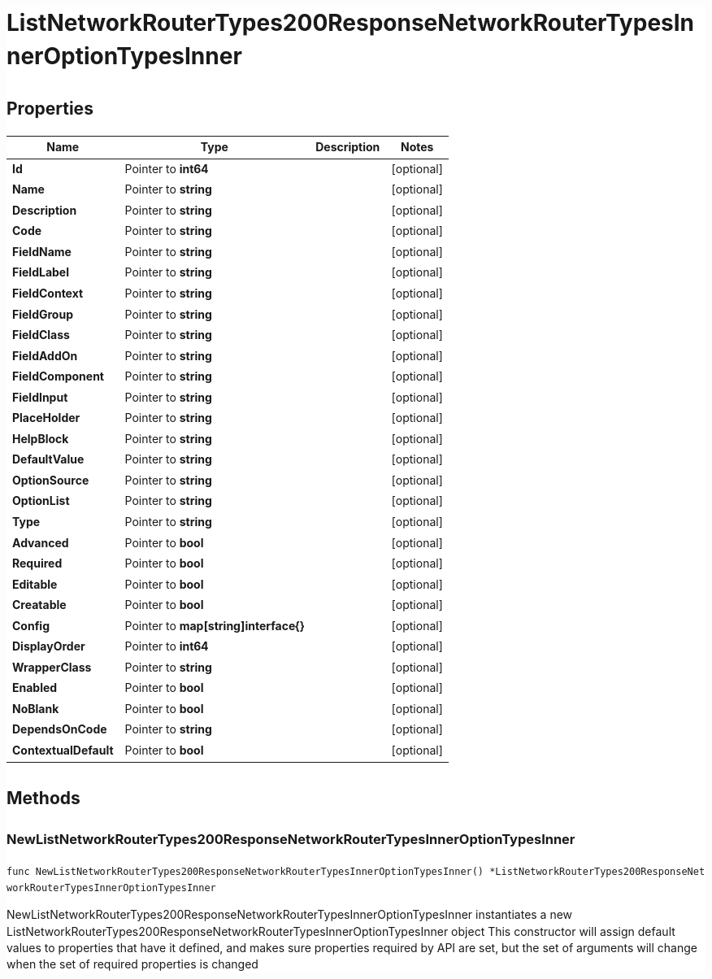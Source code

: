 # ListNetworkRouterTypes200ResponseNetworkRouterTypesInnerOptionTypesInner

## Properties

Name | Type | Description | Notes
------------ | ------------- | ------------- | -------------
**Id** | Pointer to **int64** |  | [optional] 
**Name** | Pointer to **string** |  | [optional] 
**Description** | Pointer to **string** |  | [optional] 
**Code** | Pointer to **string** |  | [optional] 
**FieldName** | Pointer to **string** |  | [optional] 
**FieldLabel** | Pointer to **string** |  | [optional] 
**FieldContext** | Pointer to **string** |  | [optional] 
**FieldGroup** | Pointer to **string** |  | [optional] 
**FieldClass** | Pointer to **string** |  | [optional] 
**FieldAddOn** | Pointer to **string** |  | [optional] 
**FieldComponent** | Pointer to **string** |  | [optional] 
**FieldInput** | Pointer to **string** |  | [optional] 
**PlaceHolder** | Pointer to **string** |  | [optional] 
**HelpBlock** | Pointer to **string** |  | [optional] 
**DefaultValue** | Pointer to **string** |  | [optional] 
**OptionSource** | Pointer to **string** |  | [optional] 
**OptionList** | Pointer to **string** |  | [optional] 
**Type** | Pointer to **string** |  | [optional] 
**Advanced** | Pointer to **bool** |  | [optional] 
**Required** | Pointer to **bool** |  | [optional] 
**Editable** | Pointer to **bool** |  | [optional] 
**Creatable** | Pointer to **bool** |  | [optional] 
**Config** | Pointer to **map[string]interface{}** |  | [optional] 
**DisplayOrder** | Pointer to **int64** |  | [optional] 
**WrapperClass** | Pointer to **string** |  | [optional] 
**Enabled** | Pointer to **bool** |  | [optional] 
**NoBlank** | Pointer to **bool** |  | [optional] 
**DependsOnCode** | Pointer to **string** |  | [optional] 
**ContextualDefault** | Pointer to **bool** |  | [optional] 

## Methods

### NewListNetworkRouterTypes200ResponseNetworkRouterTypesInnerOptionTypesInner

`func NewListNetworkRouterTypes200ResponseNetworkRouterTypesInnerOptionTypesInner() *ListNetworkRouterTypes200ResponseNetworkRouterTypesInnerOptionTypesInner`

NewListNetworkRouterTypes200ResponseNetworkRouterTypesInnerOptionTypesInner instantiates a new ListNetworkRouterTypes200ResponseNetworkRouterTypesInnerOptionTypesInner object
This constructor will assign default values to properties that have it defined,
and makes sure properties required by API are set, but the set of arguments
will change when the set of required properties is changed
